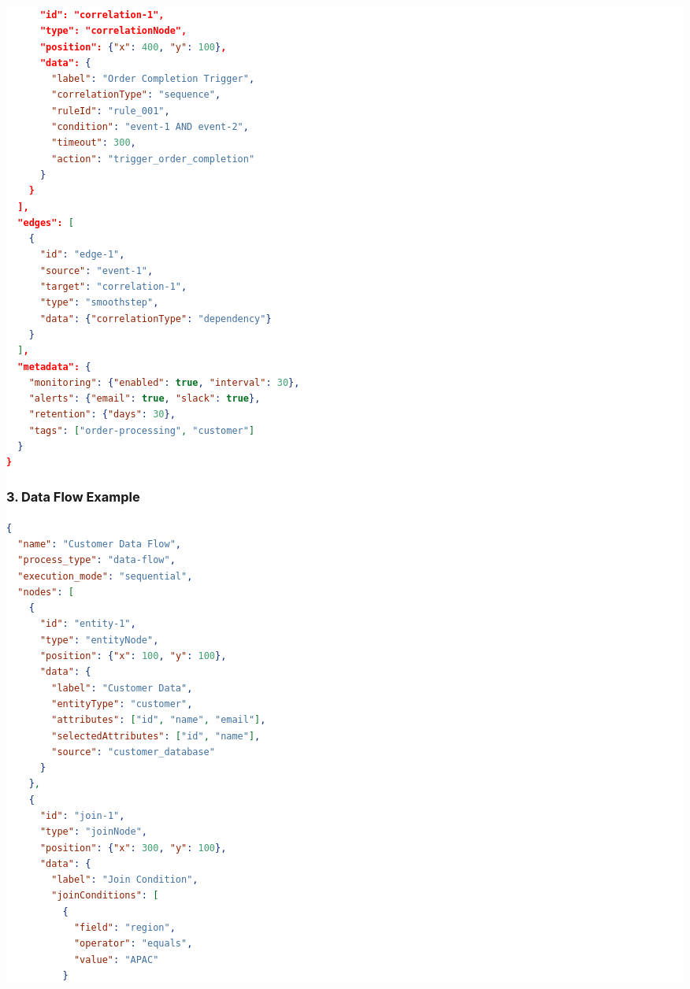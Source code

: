 ```json
      "id": "correlation-1",
      "type": "correlationNode",
      "position": {"x": 400, "y": 100},
      "data": {
        "label": "Order Completion Trigger",
        "correlationType": "sequence",
        "ruleId": "rule_001",
        "condition": "event-1 AND event-2",
        "timeout": 300,
        "action": "trigger_order_completion"
      }
    }
  ],
  "edges": [
    {
      "id": "edge-1",
      "source": "event-1",
      "target": "correlation-1",
      "type": "smoothstep",
      "data": {"correlationType": "dependency"}
    }
  ],
  "metadata": {
    "monitoring": {"enabled": true, "interval": 30},
    "alerts": {"email": true, "slack": true},
    "retention": {"days": 30},
    "tags": ["order-processing", "customer"]
  }
}
```

### 3. Data Flow Example

```json
{
  "name": "Customer Data Flow",
  "process_type": "data-flow",
  "execution_mode": "sequential",
  "nodes": [
    {
      "id": "entity-1",
      "type": "entityNode",
      "position": {"x": 100, "y": 100},
      "data": {
        "label": "Customer Data",
        "entityType": "customer",
        "attributes": ["id", "name", "email"],
        "selectedAttributes": ["id", "name"],
        "source": "customer_database"
      }
    },
    {
      "id": "join-1",
      "type": "joinNode",
      "position": {"x": 300, "y": 100},
      "data": {
        "label": "Join Condition",
        "joinConditions": [
          {
            "field": "region",
            "operator": "equals",
            "value": "APAC"
          }
```
